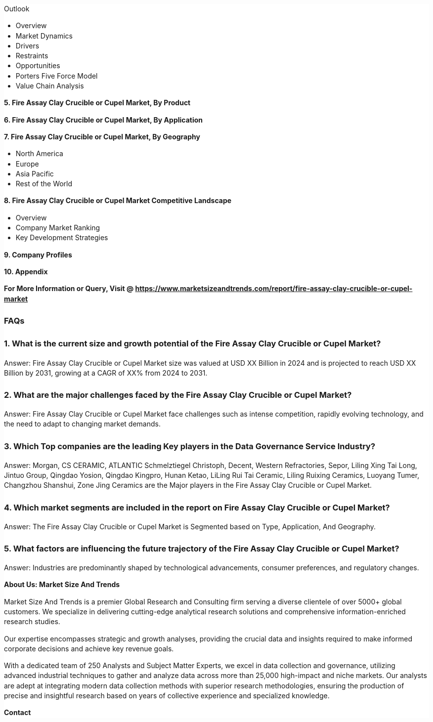 Outlook</span></strong></p></div><div class="" data-test-id=""><ul><li><span class="">Overview</span></li><li><span class="">Market Dynamics</span></li><li><span class="">Drivers</span></li><li><span class="">Restraints</span></li><li><span class="">Opportunities</span></li><li><span class="">Porters Five Force Model</span></li><li><span class="">Value Chain Analysis</span></li></ul></div><div class="" data-test-id=""><p><strong><span class="">5. Fire Assay Clay Crucible or Cupel Market, By Product</span></strong></p></div><div class="" data-test-id=""><p><strong><span class="">6. Fire Assay Clay Crucible or Cupel Market, By Application</span></strong></p></div><div class="" data-test-id=""><p><strong><span class="">7. Fire Assay Clay Crucible or Cupel Market, By Geography</span></strong></p></div><div class="" data-test-id=""><ul><li><span class="">North America</span></li><li><span class="">Europe</span></li><li><span class="">Asia Pacific</span></li><li><span class="">Rest of the World</span></li></ul></div><div class="" data-test-id=""><p><strong><span class="">8. Fire Assay Clay Crucible or Cupel Market Competitive Landscape</span></strong></p></div><div class="" data-test-id=""><ul><li><span class="">Overview</span></li><li><span class="">Company Market Ranking</span></li><li><span class="">Key Development Strategies</span></li></ul></div><div class="" data-test-id=""><p><strong><span class="">9. Company Profiles</span></strong></p></div><div class="" data-test-id=""><p><strong><span class="">10. Appendix</span></strong></p></div><div class="" data-test-id=""><p><strong><span class="">For More Information or Query, Visit @ <a href="https://www.marketsizeandtrends.com/report/fire-assay-clay-crucible-or-cupel-market" target="_blank">https://www.marketsizeandtrends.com/report/fire-assay-clay-crucible-or-cupel-market</a></span></strong></p></div><div class="" data-test-id=""><div class="article-main__content" data-test-id="publishing-text-block"><h3><strong><span class="">FAQs</span></strong></h3></div><div class="article-main__content" data-test-id="publishing-text-block"><h3><span class="">1. What is the current size and growth potential of the Fire Assay Clay Crucible or Cupel Market?</span></h3></div><div class="article-main__content" data-test-id="publishing-text-block"><p><span class="font-[700]">Answer</span><span class="">: Fire Assay Clay Crucible or Cupel Market size was valued at USD XX Billion in 2024 and is projected to reach USD XX Billion by 2031, growing at a CAGR of XX% from 2024 to 2031.</span></p></div><div class="article-main__content" data-test-id="publishing-text-block"><h3><span class="">2. What are the major challenges faced by the Fire Assay Clay Crucible or Cupel Market?</span></h3></div><div class="article-main__content" data-test-id="publishing-text-block"><p><span class="font-[700]">Answer</span><span class="">: Fire Assay Clay Crucible or Cupel Market face challenges such as intense competition, rapidly evolving technology, and the need to adapt to changing market demands.</span></p></div><div class="article-main__content" data-test-id="publishing-text-block"><h3><span class="">3. Which Top companies are the leading Key players in the Data Governance Service Industry?</span></h3></div><div class="article-main__content" data-test-id="publishing-text-block"><p><span class="font-[700]">Answer</span><span class="">: Morgan, CS CERAMIC, ATLANTIC Schmelztiegel Christoph, Decent, Western Refractories, Sepor, Liling Xing Tai Long, Jintuo Group, Qingdao Yosion, Qingdao Kingpro, Hunan Ketao, LiLing Rui Tai Ceramic, Liling Ruixing Ceramics, Luoyang Tumer, Changzhou Shanshui, Zone Jing Ceramics are the Major players in the Fire Assay Clay Crucible or Cupel Market.</span></p></div><div class="article-main__content" data-test-id="publishing-text-block"><h3><span class="">4. Which market segments are included in the report on Fire Assay Clay Crucible or Cupel Market?</span></h3></div><div class="article-main__content" data-test-id="publishing-text-block"><p><span class="font-[700]">Answer</span><span class="">: The Fire Assay Clay Crucible or Cupel Market is Segmented based on Type, Application, And Geography.</span></p></div><div class="article-main__content" data-test-id="publishing-text-block"><h3><span class="">5. What factors are influencing the future trajectory of the Fire Assay Clay Crucible or Cupel Market?</span></h3></div><div class="article-main__content" data-test-id="publishing-text-block"><p><span class="font-[700]">Answer:</span><span class="">&nbsp;Industries are predominantly shaped by technological advancements, consumer preferences, and regulatory changes.</span></p></div><p><strong><span class="">About Us: Market Size And Trends</span></strong></p></div><div class="" data-test-id=""><p><span class="">Market Size And Trends is a premier Global Research and Consulting firm serving a diverse clientele of over 5000+ global customers. We specialize in delivering cutting-edge analytical research solutions and comprehensive information-enriched research studies.</span></p></div><div class="" data-test-id=""><p><span class="">Our expertise encompasses strategic and growth analyses, providing the crucial data and insights required to make informed corporate decisions and achieve key revenue goals.</span></p></div><div class="" data-test-id=""><p><span class="">With a dedicated team of 250 Analysts and Subject Matter Experts, we excel in data collection and governance, utilizing advanced industrial techniques to gather and analyze data across more than 25,000 high-impact and niche markets. Our analysts are adept at integrating modern data collection methods with superior research methodologies, ensuring the production of precise and insightful research based on years of collective experience and specialized knowledge.</span></p></div><div class="" data-test-id=""><p><strong><span class="">Contact